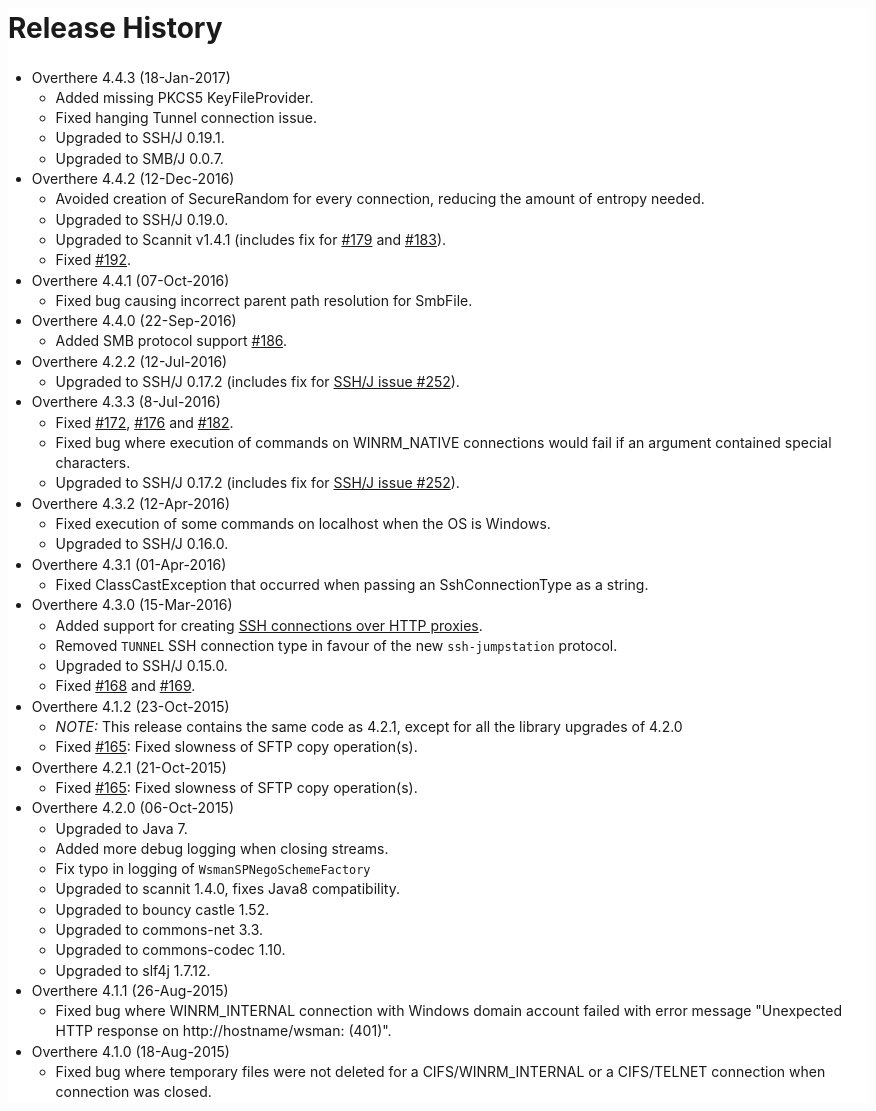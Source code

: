 <a name="release_history"></a>
# Release History
* Overthere 4.4.3 (18-Jan-2017)
    * Added missing PKCS5 KeyFileProvider.
    * Fixed hanging Tunnel connection issue.
    * Upgraded to SSH/J 0.19.1.
    * Upgraded to SMB/J 0.0.7.
* Overthere 4.4.2 (12-Dec-2016)
    * Avoided creation of SecureRandom for every connection, reducing the amount of entropy needed.
    * Upgraded to SSH/J 0.19.0.
    * Upgraded to Scannit v1.4.1 (includes fix for [#179](https://github.com/xebialabs/overthere/pull/179) and [#183](https://github.com/xebialabs/overthere/pull/183)).
    * Fixed [#192](https://github.com/xebialabs/overthere/pull/192).
* Overthere 4.4.1 (07-Oct-2016)
    * Fixed bug causing incorrect parent path resolution for SmbFile.
* Overthere 4.4.0 (22-Sep-2016)
    * Added SMB protocol support [#186](https://github.com/xebialabs/overthere/pull/186).
* Overthere 4.2.2 (12-Jul-2016)
    * Upgraded to SSH/J 0.17.2 (includes fix for [SSH/J issue #252](https://github.com/hierynomus/sshj/issues/252)).
* Overthere 4.3.3 (8-Jul-2016)
    * Fixed [#172](https://github.com/xebialabs/overthere/pull/172), [#176](https://github.com/xebialabs/overthere/issues/176) and [#182](https://github.com/xebialabs/overthere/issues/182).
    * Fixed bug where execution of commands on WINRM_NATIVE connections would fail if an argument contained special characters.
    * Upgraded to SSH/J 0.17.2 (includes fix for [SSH/J issue #252](https://github.com/hierynomus/sshj/issues/252)).
* Overthere 4.3.2 (12-Apr-2016)
    * Fixed execution of some commands on localhost when the OS is Windows.
    * Upgraded to SSH/J 0.16.0.
* Overthere 4.3.1 (01-Apr-2016)
    * Fixed ClassCastException that occurred when passing an SshConnectionType as a string.
* Overthere 4.3.0 (15-Mar-2016)
    * Added support for creating [SSH connections over HTTP proxies](http://www.linuxhowtos.org/Security/sshproxy.htm).
    * Removed `TUNNEL` SSH connection type in favour of the new `ssh-jumpstation` protocol.
    * Upgraded to SSH/J 0.15.0.
    * Fixed [#168](https://github.com/xebialabs/overthere/pull/168) and [#169](https://github.com/xebialabs/overthere/pull/169).
* Overthere 4.1.2 (23-Oct-2015)
    * *NOTE:* This release contains the same code as 4.2.1, except for all the library upgrades of 4.2.0
    * Fixed [#165](https://github.com/xebialabs/overthere/issues/165): Fixed slowness of SFTP copy operation(s).
* Overthere 4.2.1 (21-Oct-2015)
    * Fixed [#165](https://github.com/xebialabs/overthere/issues/165): Fixed slowness of SFTP copy operation(s).
* Overthere 4.2.0 (06-Oct-2015)
    * Upgraded to Java 7.
    * Added more debug logging when closing streams.
    * Fix typo in logging of ``WsmanSPNegoSchemeFactory``
    * Upgraded to scannit 1.4.0, fixes Java8 compatibility.
    * Upgraded to bouncy castle 1.52.
    * Upgraded to commons-net 3.3.
    * Upgraded to commons-codec 1.10.
    * Upgraded to slf4j 1.7.12.
* Overthere 4.1.1 (26-Aug-2015)
    * Fixed bug where WINRM_INTERNAL connection with Windows domain account failed with error message "Unexpected HTTP response on http://hostname/wsman: (401)".
* Overthere 4.1.0 (18-Aug-2015)
    * Fixed bug where temporary files were not deleted for a CIFS/WINRM_INTERNAL or a CIFS/TELNET connection when connection was closed.